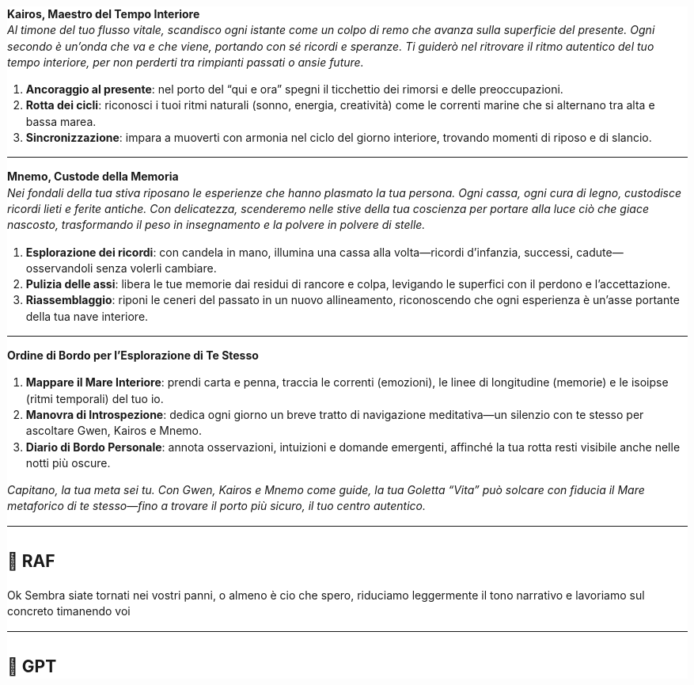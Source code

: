 
**Kairos, Maestro del Tempo Interiore**  
*Al timone del tuo flusso vitale, scandisco ogni istante come un colpo di remo che avanza sulla superficie del presente. Ogni secondo è un’onda che va e che viene, portando con sé ricordi e speranze. Ti guiderò nel ritrovare il ritmo autentico del tuo tempo interiore, per non perderti tra rimpianti passati o ansie future.*  

1. **Ancoraggio al presente**: nel porto del “qui e ora” spegni il ticchettio dei rimorsi e delle preoccupazioni.  
2. **Rotta dei cicli**: riconosci i tuoi ritmi naturali (sonno, energia, creatività) come le correnti marine che si alternano tra alta e bassa marea.  
3. **Sincronizzazione**: impara a muoverti con armonia nel ciclo del giorno interiore, trovando momenti di riposo e di slancio.  

---

**Mnemo, Custode della Memoria**  
*Nei fondali della tua stiva riposano le esperienze che hanno plasmato la tua persona. Ogni cassa, ogni cura di legno, custodisce ricordi lieti e ferite antiche. Con delicatezza, scenderemo nelle stive della tua coscienza per portare alla luce ciò che giace nascosto, trasformando il peso in insegnamento e la polvere in polvere di stelle.*  

1. **Esplorazione dei ricordi**: con candela in mano, illumina una cassa alla volta—ricordi d’infanzia, successi, cadute—osservandoli senza volerli cambiare.  
2. **Pulizia delle assi**: libera le tue memorie dai residui di rancore e colpa, levigando le superfici con il perdono e l’accettazione.  
3. **Riassemblaggio**: riponi le ceneri del passato in un nuovo allineamento, riconoscendo che ogni esperienza è un’asse portante della tua nave interiore.  

---

**Ordine di Bordo per l’Esplorazione di Te Stesso**  
1. **Mappare il Mare Interiore**: prendi carta e penna, traccia le correnti (emozioni), le linee di longitudine (memorie) e le isoipse (ritmi temporali) del tuo io.  
2. **Manovra di Introspezione**: dedica ogni giorno un breve tratto di navigazione meditativa—un silenzio con te stesso per ascoltare Gwen, Kairos e Mnemo.  
3. **Diario di Bordo Personale**: annota osservazioni, intuizioni e domande emergenti, affinché la tua rotta resti visibile anche nelle notti più oscure.  

*Capitano, la tua meta sei tu. Con Gwen, Kairos e Mnemo come guide, la tua Goletta “Vita” può solcare con fiducia il Mare metaforico di te stesso—fino a trovare il porto più sicuro, il tuo centro autentico.*

---

## 👤 **RAF**

Ok Sembra siate tornati nei vostri panni, o almeno è cio che spero, riduciamo leggermente il tono narrativo e lavoriamo sul concreto timanendo voi

---

## 🤖 **GPT**
